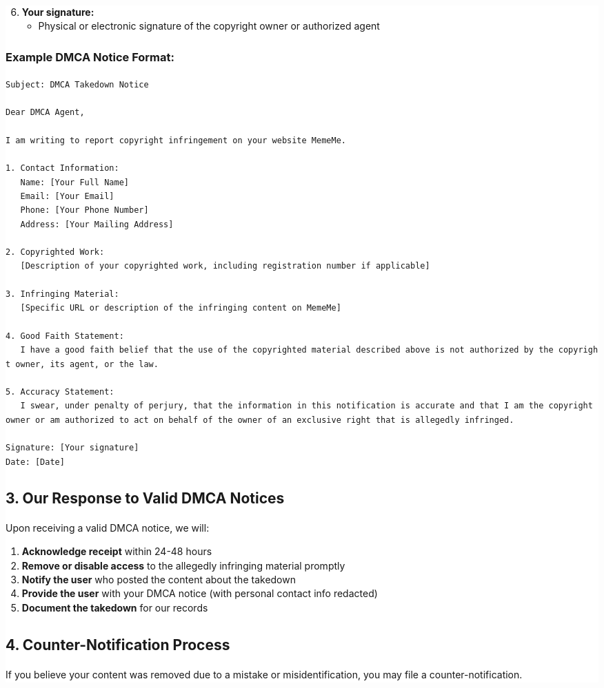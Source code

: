 6. **Your signature:**
   - Physical or electronic signature of the copyright owner or authorized agent

### Example DMCA Notice Format:

```
Subject: DMCA Takedown Notice

Dear DMCA Agent,

I am writing to report copyright infringement on your website MemeMe.

1. Contact Information:
   Name: [Your Full Name]
   Email: [Your Email]
   Phone: [Your Phone Number]
   Address: [Your Mailing Address]

2. Copyrighted Work:
   [Description of your copyrighted work, including registration number if applicable]

3. Infringing Material:
   [Specific URL or description of the infringing content on MemeMe]

4. Good Faith Statement:
   I have a good faith belief that the use of the copyrighted material described above is not authorized by the copyright owner, its agent, or the law.

5. Accuracy Statement:
   I swear, under penalty of perjury, that the information in this notification is accurate and that I am the copyright owner or am authorized to act on behalf of the owner of an exclusive right that is allegedly infringed.

Signature: [Your signature]
Date: [Date]
```

## 3. Our Response to Valid DMCA Notices

Upon receiving a valid DMCA notice, we will:

1. **Acknowledge receipt** within 24-48 hours
2. **Remove or disable access** to the allegedly infringing material promptly
3. **Notify the user** who posted the content about the takedown
4. **Provide the user** with your DMCA notice (with personal contact info redacted)
5. **Document the takedown** for our records

## 4. Counter-Notification Process

If you believe your content was removed due to a mistake or misidentification, you may file a counter-notification.
